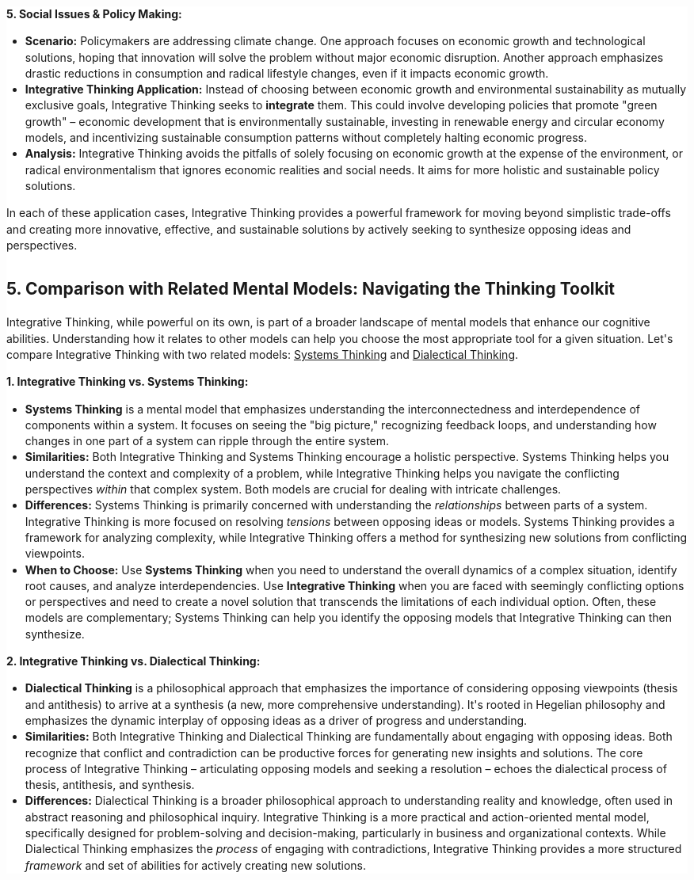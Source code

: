 **5. Social Issues & Policy Making:**

*   **Scenario:**  Policymakers are addressing climate change. One approach focuses on economic growth and technological solutions, hoping that innovation will solve the problem without major economic disruption. Another approach emphasizes drastic reductions in consumption and radical lifestyle changes, even if it impacts economic growth.
*   **Integrative Thinking Application:**  Instead of choosing between economic growth and environmental sustainability as mutually exclusive goals, Integrative Thinking seeks to **integrate** them.  This could involve developing policies that promote "green growth" – economic development that is environmentally sustainable, investing in renewable energy and circular economy models, and incentivizing sustainable consumption patterns without completely halting economic progress.
*   **Analysis:** Integrative Thinking avoids the pitfalls of solely focusing on economic growth at the expense of the environment, or radical environmentalism that ignores economic realities and social needs. It aims for more holistic and sustainable policy solutions.

In each of these application cases, Integrative Thinking provides a powerful framework for moving beyond simplistic trade-offs and creating more innovative, effective, and sustainable solutions by actively seeking to synthesize opposing ideas and perspectives.

## 5. Comparison with Related Mental Models: Navigating the Thinking Toolkit

Integrative Thinking, while powerful on its own, is part of a broader landscape of mental models that enhance our cognitive abilities.  Understanding how it relates to other models can help you choose the most appropriate tool for a given situation.  Let's compare Integrative Thinking with two related models: [Systems Thinking](/thinking-matters/classic-mental-models/systems-thinking) and [Dialectical Thinking](/thinking-matters/classic-mental-models/dialectical-thinking).

**1. Integrative Thinking vs. Systems Thinking:**

*   **Systems Thinking** is a mental model that emphasizes understanding the interconnectedness and interdependence of components within a system. It focuses on seeing the "big picture," recognizing feedback loops, and understanding how changes in one part of a system can ripple through the entire system.
*   **Similarities:** Both Integrative Thinking and Systems Thinking encourage a holistic perspective.  Systems Thinking helps you understand the context and complexity of a problem, while Integrative Thinking helps you navigate the conflicting perspectives *within* that complex system.  Both models are crucial for dealing with intricate challenges.
*   **Differences:** Systems Thinking is primarily concerned with understanding the *relationships* between parts of a system. Integrative Thinking is more focused on resolving *tensions* between opposing ideas or models. Systems Thinking provides a framework for analyzing complexity, while Integrative Thinking offers a method for synthesizing new solutions from conflicting viewpoints.
*   **When to Choose:** Use **Systems Thinking** when you need to understand the overall dynamics of a complex situation, identify root causes, and analyze interdependencies. Use **Integrative Thinking** when you are faced with seemingly conflicting options or perspectives and need to create a novel solution that transcends the limitations of each individual option.  Often, these models are complementary; Systems Thinking can help you identify the opposing models that Integrative Thinking can then synthesize.

**2. Integrative Thinking vs. Dialectical Thinking:**

*   **Dialectical Thinking** is a philosophical approach that emphasizes the importance of considering opposing viewpoints (thesis and antithesis) to arrive at a synthesis (a new, more comprehensive understanding). It's rooted in Hegelian philosophy and emphasizes the dynamic interplay of opposing ideas as a driver of progress and understanding.
*   **Similarities:**  Both Integrative Thinking and Dialectical Thinking are fundamentally about engaging with opposing ideas.  Both recognize that conflict and contradiction can be productive forces for generating new insights and solutions.  The core process of Integrative Thinking – articulating opposing models and seeking a resolution – echoes the dialectical process of thesis, antithesis, and synthesis.
*   **Differences:**  Dialectical Thinking is a broader philosophical approach to understanding reality and knowledge, often used in abstract reasoning and philosophical inquiry.  Integrative Thinking is a more practical and action-oriented mental model, specifically designed for problem-solving and decision-making, particularly in business and organizational contexts.  While Dialectical Thinking emphasizes the *process* of engaging with contradictions, Integrative Thinking provides a more structured *framework* and set of abilities for actively creating new solutions.